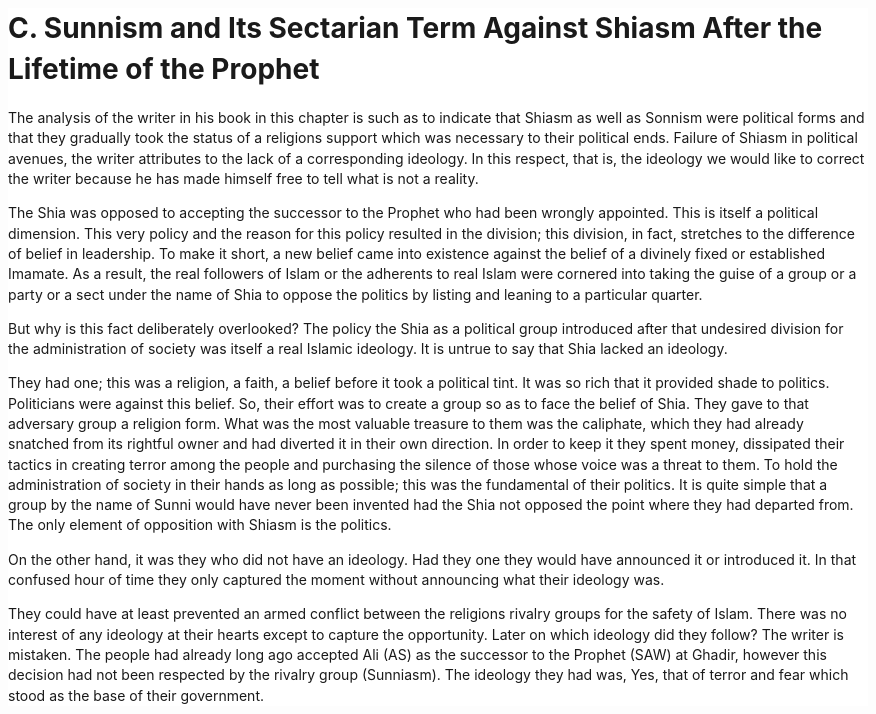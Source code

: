 C. Sunnism and Its Sectarian Term Against Shiasm After the Lifetime of the Prophet
==================================================================================

The analysis of the writer in his book in this chapter is such as to
indicate that Shiasm as well as Sonnism were political forms and that
they gradually took the status of a religions support which was
necessary to their political ends. Failure of Shiasm in political
avenues, the writer attributes to the lack of a corresponding ideology.
In this respect, that is, the ideology we would like to correct the
writer because he has made himself free to tell what is not a reality.

The Shia was opposed to accepting the successor to the Prophet who had
been wrongly appointed. This is itself a political dimension. This very
policy and the reason for this policy resulted in the division; this
division, in fact, stretches to the difference of belief in leadership.
To make it short, a new belief came into existence against the belief of
a divinely fixed or established Imamate. As a result, the real followers
of Islam or the adherents to real Islam were cornered into taking the
guise of a group or a party or a sect under the name of Shia to oppose
the politics by listing and leaning to a particular quarter.

But why is this fact deliberately overlooked? The policy the Shia as a
political group introduced after that undesired division for the
administration of society was itself a real Islamic ideology. It is
untrue to say that Shia lacked an ideology.

They had one; this was a religion, a faith, a belief before it took a
political tint. It was so rich that it provided shade to politics.
Politicians were against this belief. So, their effort was to create a
group so as to face the belief of Shia. They gave to that adversary
group a religion form. What was the most valuable treasure to them was
the caliphate, which they had already snatched from its rightful owner
and had diverted it in their own direction. In order to keep it they
spent money, dissipated their tactics in creating terror among the
people and purchasing the silence of those whose voice was a threat to
them. To hold the administration of society in their hands as long as
possible; this was the fundamental of their politics. It is quite simple
that a group by the name of Sunni would have never been invented had the
Shia not opposed the point where they had departed from. The only
element of opposition with Shiasm is the politics.

On the other hand, it was they who did not have an ideology. Had they
one they would have announced it or introduced it. In that confused hour
of time they only captured the moment without announcing what their
ideology was.

They could have at least prevented an armed conflict between the
religions rivalry groups for the safety of Islam. There was no interest
of any ideology at their hearts except to capture the opportunity. Later
on which ideology did they follow? The writer is mistaken. The people
had already long ago accepted Ali (AS) as the successor to the Prophet
(SAW) at Ghadir, however this decision had not been respected by the
rivalry group (Sunniasm). The ideology they had was, Yes, that of terror
and fear which stood as the base of their government.
